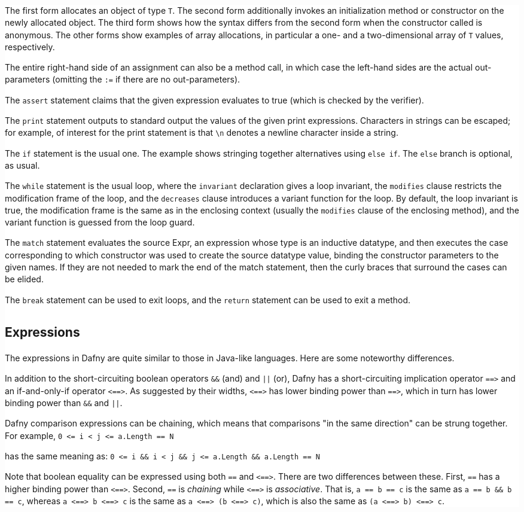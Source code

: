 The first form allocates an object of type `T`.
The second form additionally invokes an initialization method or constructor on the newly allocated object.
The third form shows how the syntax differs from the second form when the constructor called is anonymous.
The other forms show examples of array allocations, in particular a one- and a two-dimensional array of `T` values, respectively.

The entire right-hand side of an assignment can also be a method call, in which case the left-hand sides are the actual out-parameters (omitting the `:=` if there are no out-parameters).

The `assert` statement claims that the given expression evaluates to true (which is checked by the verifier).

The `print` statement outputs to standard output the values of the given print expressions.
Characters in strings can be escaped; for example, of interest for the print statement is that `\n` denotes a newline character inside a string.

The `if` statement is the usual one.
The example shows stringing together alternatives using `else if`.
The `else` branch is optional, as usual.

The `while` statement is the usual loop, where the `invariant` declaration gives a loop invariant,
the `modifies` clause restricts the modification frame of the loop,
and the `decreases` clause introduces a variant function for the loop.
By default, the loop invariant is true, the modification frame is the same as in the enclosing context (usually the `modifies` clause of the enclosing method), and the variant function is guessed from the loop guard.

The `match` statement evaluates the source Expr, an expression whose type is an inductive datatype, and then executes the case corresponding to which constructor was used to create the source datatype value, binding the constructor parameters to the given names.
If they are not needed to mark the end of the match statement, then the curly braces that surround the cases can be elided.

The `break` statement can be used to exit loops, and the `return` statement can be used to exit a method.

## Expressions

The expressions in Dafny are quite similar to those in Java-like languages. Here are some noteworthy differences.

In addition to the short-circuiting boolean operators `&&` (and) and `||` (or), Dafny has a short-circuiting implication operator `==>` and an if-and-only-if operator `<==>`.
As suggested by their widths, `<==>` has lower binding power than `==>`, which in turn has lower binding power than `&&` and `||`.

Dafny comparison expressions can be chaining, which means that comparisons "in the same direction" can be strung together. For example,
`0 <= i < j <= a.Length == N`

has the same meaning as:
`0 <= i && i < j && j <= a.Length && a.Length == N`

Note that boolean equality can be expressed using both `==` and `<==>`. There are two differences between these.
First, `==` has a higher binding power than `<==>`. Second, `==` is _chaining_ while `<==>` is _associative_.
That is, `a == b == c` is the same as `a == b && b == c`, whereas `a <==> b <==> c` is the same as `a <==> (b <==> c)`, which is also the same as `(a <==> b) <==> c`.
